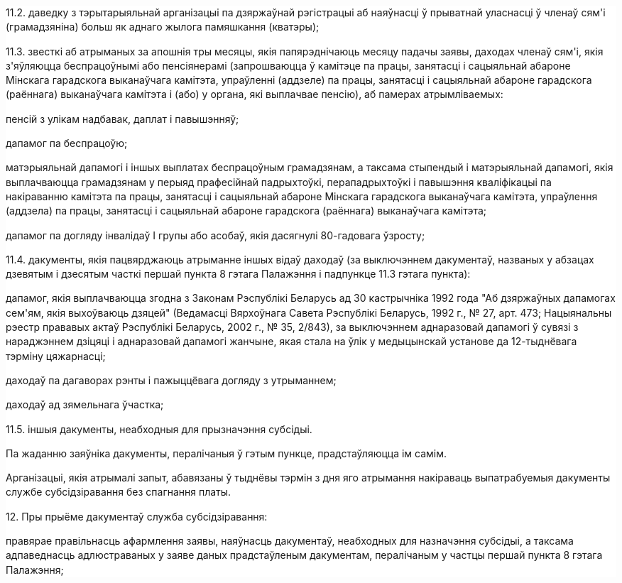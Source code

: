 11.2. даведку з тэрытарыяльнай арганізацыі па дзяржаўнай рэгістрацыі аб
наяўнасці ў прыватнай уласнасці ў членаў сям'і (грамадзяніна) больш як
аднаго жылога памяшкання (кватэры);

11.3. звесткі аб атрыманых за апошнія тры месяцы, якія папярэднічаюць
месяцу падачы заявы, даходах членаў сям'і, якія з'яўляюцца
беспрацоўнымі або пенсіянерамі (запрошваюцца ў камітэце па
працы, занятасці і сацыяльнай абароне Мінскага гарадскога выканаўчага
камітэта, упраўленні (аддзеле) па працы, занятасці і сацыяльнай абароне
гарадскога (раённага) выканаўчага камітэта і (або) у органа, які
выплачвае пенсію), аб памерах атрымліваемых:

пенсій з улікам надбавак, даплат і павышэнняў;

дапамог па беспрацоўю;

матэрыяльнай дапамогі і іншых выплатах беспрацоўным грамадзянам, а
таксама стыпендый і матэрыяльнай дапамогі, якія выплачваюцца
грамадзянам у перыяд прафесійнай падрыхтоўкі, перападрыхтоўкі і
павышэння кваліфікацыі па накіраванню камітэта па працы, занятасці і
сацыяльнай абароне Мінскага гарадскога выканаўчага камітэта, упраўлення
(аддзела) па працы, занятасці і сацыяльнай абароне гарадскога (раённага)
выканаўчага камітэта;

дапамог па догляду інвалідаў І групы або асобаў, якія дасягнулі
80-гадовага ўзросту;

11.4. дакументы, якія пацвярджаюць атрыманне іншых відаў даходаў (за
выключэннем дакументаў, названых у абзацах дзевятым і дзесятым
часткі першай пункта 8 гэтага Палажэння і падпункце 11.3 гэтага
пункта):

дапамог, якія выплачваюцца згодна з Законам Рэспублікі Беларусь ад 30
кастрычніка 1992 года "Аб дзяржаўных дапамогах сем'ям, якія
выхоўваюць дзяцей" (Ведамасці Вярхоўнага Савета Рэспублікі
Беларусь, 1992 г., № 27, арт. 473; Нацыянальны рэестр прававых актаў
Рэспублікі Беларусь, 2002 г., № 35, 2/843), за выключэннем аднаразовай
дапамогі ў сувязі з нараджэннем дзіцяці і аднаразовай дапамогі
жанчыне, якая стала на ўлік у медыцынскай установе да
12-тыднёвага тэрміну цяжарнасці;

даходаў па дагаворах рэнты і пажыццёвага догляду з утрыманнем;

даходаў ад зямельнага ўчастка;

11.5. іншыя дакументы, неабходныя для прызначэння субсідыі.

Па жаданню заяўніка дакументы, пералічаныя ў гэтым пункце,
прадстаўляюцца ім самім.

Арганізацыі, якія атрымалі запыт, абавязаны ў тыднёвы тэрмін з дня яго
атрымання накіраваць выпатрабуемыя дакументы службе субсідзіравання
без спагнання платы.

12\. Пры прыёме дакументаў служба субсідзіравання:

правярае правільнасць афармлення заявы, наяўнасць дакументаў, неабходных
для назначэння субсідыі, а таксама адпаведнасць адлюстраваных у заяве
даных прадстаўленым дакументам, пералічаным у частцы першай пункта 8
гэтага Палажэння;
